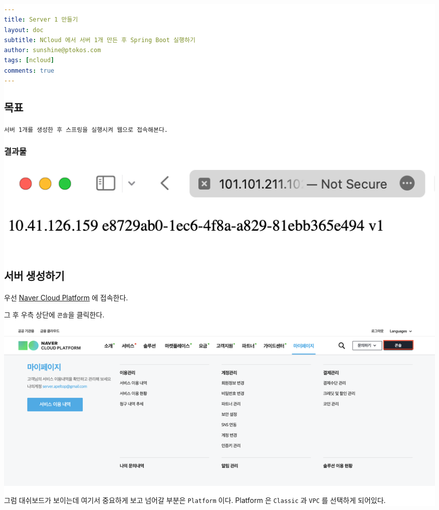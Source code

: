 ```yaml
---
title: Server 1 만들기
layout: doc
subtitle: NCloud 에서 서버 1개 만든 후 Spring Boot 실행하기
author: sunshine@ptokos.com
tags: [ncloud]
comments: true
---
```


## 목표
`서버 1개를 생성한 후 스프링을 실행시켜 웹으로 접속해본다.`

### 결과물
![2-2.png](/assets/img/ncloud-sourcepipeline/2-2.png)

## 서버 생성하기
우선 [Naver Cloud Platform](https://www.ncloud.com) 에 접속한다.

그 후 우측 상단에 `콘솔`을 클릭한다.

![2-1.png](/assets/img/ncloud-sourcepipeline/2-1.png)

그럼 대쉬보드가 보이는데 여기서 중요하게 보고 넘어갈 부분은 `Platform` 이다.
Platform 은 `Classic` 과 `VPC` 를 선택하게 되어있다.
